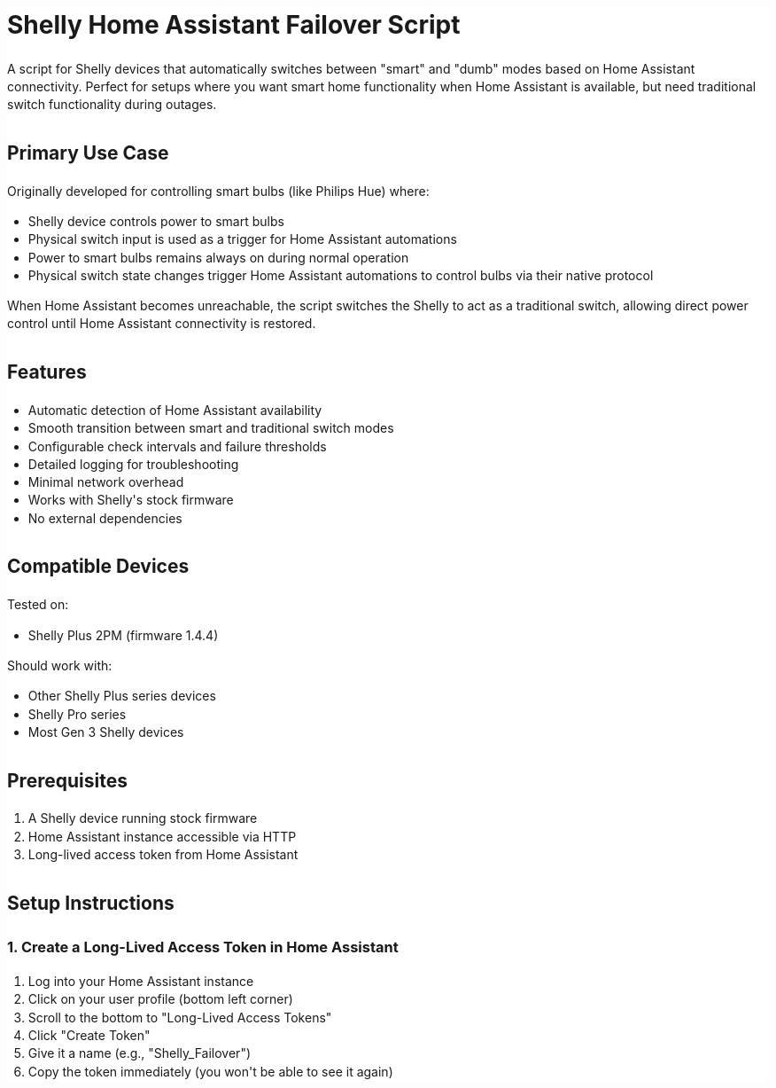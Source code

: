 # Shelly Home Assistant Failover Script

A script for Shelly devices that automatically switches between "smart" and "dumb" modes based on Home Assistant connectivity. Perfect for setups where you want smart home functionality when Home Assistant is available, but need traditional switch functionality during outages.

## Primary Use Case

Originally developed for controlling smart bulbs (like Philips Hue) where:
- Shelly device controls power to smart bulbs
- Physical switch input is used as a trigger for Home Assistant automations
- Power to smart bulbs remains always on during normal operation
- Physical switch state changes trigger Home Assistant automations to control bulbs via their native protocol

When Home Assistant becomes unreachable, the script switches the Shelly to act as a traditional switch, allowing direct power control until Home Assistant connectivity is restored.

## Features

- Automatic detection of Home Assistant availability
- Smooth transition between smart and traditional switch modes
- Configurable check intervals and failure thresholds
- Detailed logging for troubleshooting
- Minimal network overhead
- Works with Shelly's stock firmware
- No external dependencies

## Compatible Devices

Tested on:
- Shelly Plus 2PM (firmware 1.4.4)

Should work with:
- Other Shelly Plus series devices
- Shelly Pro series
- Most Gen 3 Shelly devices

## Prerequisites

1. A Shelly device running stock firmware
2. Home Assistant instance accessible via HTTP
3. Long-lived access token from Home Assistant

## Setup Instructions

### 1. Create a Long-Lived Access Token in Home Assistant

1. Log into your Home Assistant instance
2. Click on your user profile (bottom left corner)
3. Scroll to the bottom to "Long-Lived Access Tokens"
4. Click "Create Token"
5. Give it a name (e.g., "Shelly_Failover")
6. Copy the token immediately (you won't be able to see it again)
